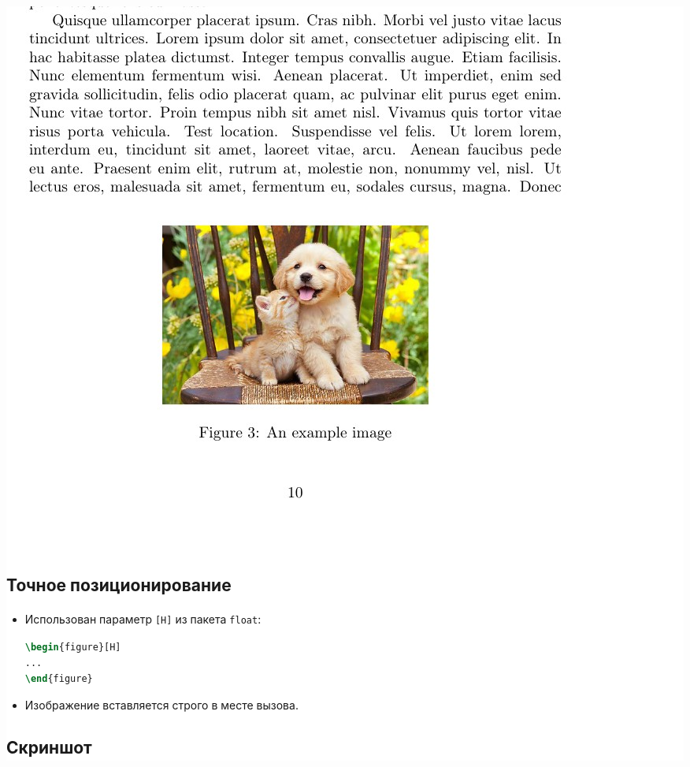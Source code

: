 ![](pic/3.jpg)

## **Точное позиционирование**

* Использован параметр `[H]` из пакета `float`:

  ```latex
  \begin{figure}[H]
  ...
  \end{figure}
  ```

* Изображение вставляется строго в месте вызова.

## Скриншот
